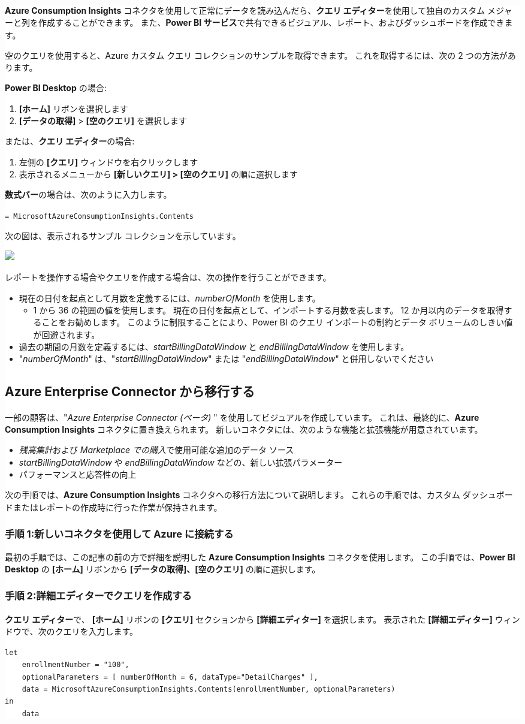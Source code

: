 **Azure Consumption Insights** コネクタを使用して正常にデータを読み込んだら、**クエリ エディター**を使用して独自のカスタム メジャーと列を作成することができます。 また、**Power BI サービス**で共有できるビジュアル、レポート、およびダッシュボードを作成できます。

空のクエリを使用すると、Azure カスタム クエリ コレクションのサンプルを取得できます。 これを取得するには、次の 2 つの方法があります。 

**Power BI Desktop** の場合: 

1. **[ホーム]** リボンを選択します 
2. **[データの取得]**  >  **[空のクエリ]** を選択します 

または、**クエリ エディター**の場合: 

1. 左側の **[クエリ]** ウィンドウを右クリックします 
2. 表示されるメニューから **[新しいクエリ] > [空のクエリ]** の順に選択します

**数式バー**の場合は、次のように入力します。

    = MicrosoftAzureConsumptionInsights.Contents

次の図は、表示されるサンプル コレクションを示しています。

![](media/desktop-connect-azure-consumption-insights/azure-consumption-insights_07.png)

レポートを操作する場合やクエリを作成する場合は、次の操作を行うことができます。

* 現在の日付を起点として月数を定義するには、*numberOfMonth* を使用します。
  * 1 から 36 の範囲の値を使用します。 現在の日付を起点として、インポートする月数を表します。 12 か月以内のデータを取得することをお勧めします。 このように制限することにより、Power BI のクエリ インポートの制約とデータ ボリュームのしきい値が回避されます。
* 過去の期間の月数を定義するには、*startBillingDataWindow* と *endBillingDataWindow* を使用します。
* "*numberOfMonth*" は、"*startBillingDataWindow*" または "*endBillingDataWindow*" と併用しないでください

## <a name="migrate-from-the-azure-enterprise-connector"></a>Azure Enterprise Connector から移行する

一部の顧客は、"*Azure Enterprise Connector (ベータ)* " を使用してビジュアルを作成しています。 これは、最終的に、**Azure Consumption Insights** コネクタに置き換えられます。 新しいコネクタには、次のような機能と拡張機能が用意されています。

* *残高集計*および *Marketplace での購入*で使用可能な追加のデータ ソース
* *startBillingDataWindow* や *endBillingDataWindow* などの、新しい拡張パラメーター
* パフォーマンスと応答性の向上

次の手順では、**Azure Consumption Insights** コネクタへの移行方法について説明します。 これらの手順では、カスタム ダッシュボードまたはレポートの作成時に行った作業が保持されます。

### <a name="step-1-connect-to-azure-using-the-new-connector"></a>手順 1:新しいコネクタを使用して Azure に接続する
最初の手順では、この記事の前の方で詳細を説明した **Azure Consumption Insights** コネクタを使用します。 この手順では、**Power BI Desktop** の **[ホーム]** リボンから **[データの取得]、[空のクエリ]** の順に選択します。

### <a name="step-2-create-a-query-in-advanced-editor"></a>手順 2:詳細エディターでクエリを作成する
**クエリ エディター**で、 **[ホーム]** リボンの **[クエリ]** セクションから **[詳細エディター]** を選択します。 表示された **[詳細エディター]** ウィンドウで、次のクエリを入力します。

    let    
        enrollmentNumber = "100",
        optionalParameters = [ numberOfMonth = 6, dataType="DetailCharges" ],
        data = MicrosoftAzureConsumptionInsights.Contents(enrollmentNumber, optionalParameters)   
    in     
        data
